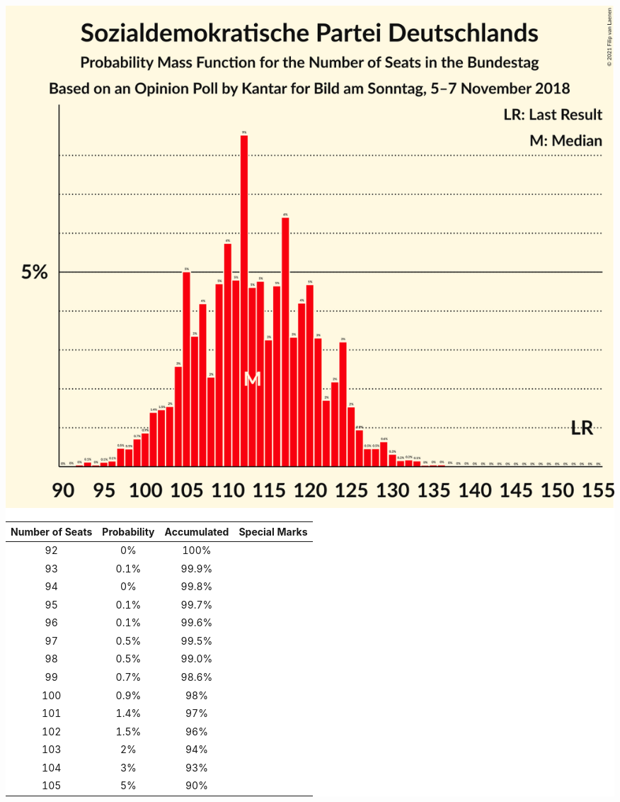 ![Graph with seats probability mass function not yet produced](2018-11-07-Kantar-seats-pmf-sozialdemokratischeparteideutschlands.png "Seats Probability Mass Function")

| Number of Seats | Probability | Accumulated | Special Marks |
|:---------------:|:-----------:|:-----------:|:-------------:|
| 92 | 0% | 100% |  |
| 93 | 0.1% | 99.9% |  |
| 94 | 0% | 99.8% |  |
| 95 | 0.1% | 99.7% |  |
| 96 | 0.1% | 99.6% |  |
| 97 | 0.5% | 99.5% |  |
| 98 | 0.5% | 99.0% |  |
| 99 | 0.7% | 98.6% |  |
| 100 | 0.9% | 98% |  |
| 101 | 1.4% | 97% |  |
| 102 | 1.5% | 96% |  |
| 103 | 2% | 94% |  |
| 104 | 3% | 93% |  |
| 105 | 5% | 90% |  |
